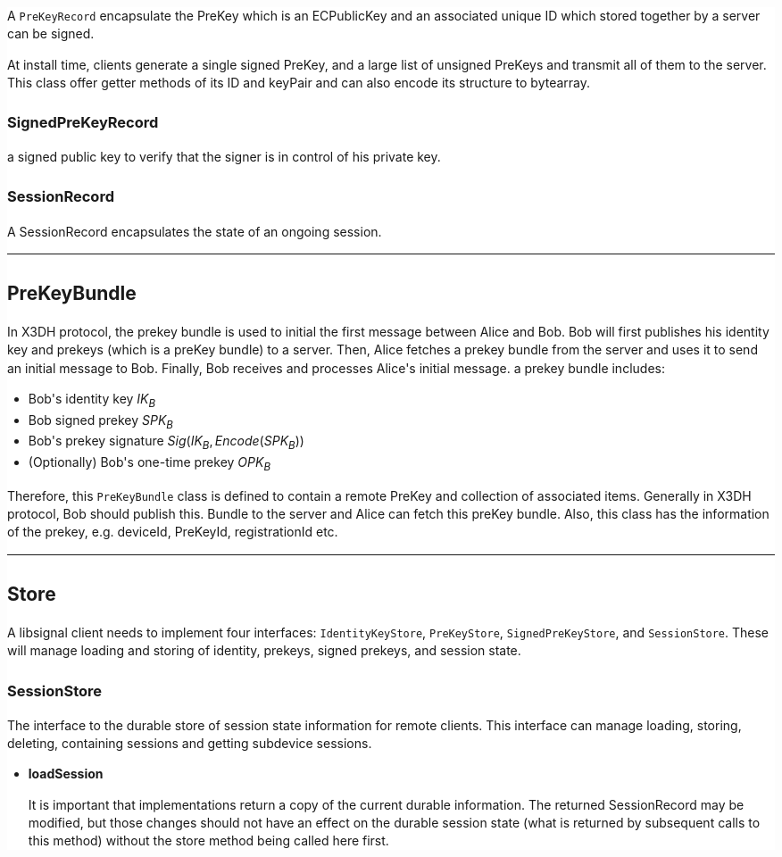 A `PreKeyRecord` encapsulate the PreKey which is an ECPublicKey and an associated unique ID which stored together by a server can be signed.

At install time, clients generate a single signed PreKey, and a large list of unsigned PreKeys and transmit all of them to the server. This class offer getter methods of its ID and keyPair and can also encode its structure to bytearray.

### SignedPreKeyRecord

a signed public key to verify that the signer is in control of his private key.

### SessionRecord

A SessionRecord encapsulates the state of an ongoing session.

---

## PreKeyBundle

In X3DH protocol, the prekey bundle is used to initial the first message between Alice and Bob.  Bob will first publishes his identity key and prekeys (which is a preKey bundle) to a server. Then, Alice fetches a prekey bundle from the server and uses it to send an initial message to Bob. Finally, Bob receives and processes Alice's initial message.  a prekey bundle includes:

- Bob's identity key $IK_B$
- Bob signed prekey $SPK_B$
- Bob's prekey signature $Sig(IK_B, Encode(SPK_B))$
- (Optionally) Bob's one-time prekey $OPK_B$

Therefore, this `PreKeyBundle` class is defined to contain a remote PreKey and collection of associated items. Generally in X3DH protocol, Bob should publish this. Bundle to the server and Alice can fetch this preKey bundle. Also, this class has the information of the prekey, e.g. deviceId, PreKeyId, registrationId etc.

---

## Store

A libsignal client needs to implement four interfaces: `IdentityKeyStore`, `PreKeyStore`, `SignedPreKeyStore`, and `SessionStore`. These will manage loading and storing of identity, prekeys, signed prekeys, and session state.

### SessionStore

The interface to the durable store of session state information for remote clients. This interface can manage loading, storing, deleting, containing sessions and getting subdevice sessions. 

- **loadSession**
    
    It is important that implementations return a copy of the current durable information. The returned SessionRecord may be modified, but those changes should not have an effect on the durable session state (what is returned by subsequent calls to this method) without the store method being called here first.
    